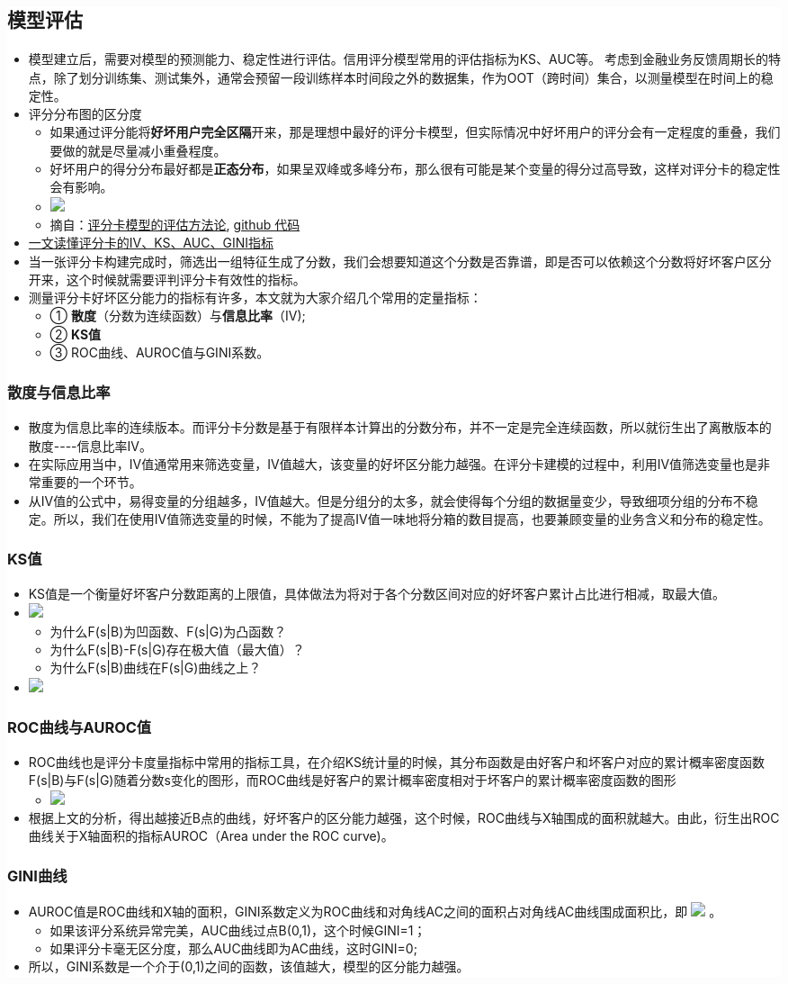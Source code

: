 
## 模型评估

- 模型建立后，需要对模型的预测能力、稳定性进行评估。信用评分模型常用的评估指标为KS、AUC等。 考虑到金融业务反馈周期长的特点，除了划分训练集、测试集外，通常会预留一段训练样本时间段之外的数据集，作为OOT（跨时间）集合，以测量模型在时间上的稳定性。
- 评分分布图的区分度
  - 如果通过评分能将**好坏用户完全区隔**开来，那是理想中最好的评分卡模型，但实际情况中好坏用户的评分会有一定程度的重叠，我们要做的就是尽量减小重叠程度。
  - 好坏用户的得分分布最好都是**正态分布**，如果呈双峰或多峰分布，那么很有可能是某个变量的得分过高导致，这样对评分卡的稳定性会有影响。
  - ![](https://pic1.zhimg.com/80/v2-4819c26a5036036ce54e9f602327b564_1440w.jpg)
  - 摘自：[评分卡模型的评估方法论](https://zhuanlan.zhihu.com/p/56738542), [github 代码](https://github.com/taenggu0309/Scorecard--Assessment)
- [一文读懂评分卡的IV、KS、AUC、GINI指标](https://zhuanlan.zhihu.com/p/119282743)
- 当一张评分卡构建完成时，筛选出一组特征生成了分数，我们会想要知道这个分数是否靠谱，即是否可以依赖这个分数将好坏客户区分开来，这个时候就需要评判评分卡有效性的指标。
- 测量评分卡好坏区分能力的指标有许多，本文就为大家介绍几个常用的定量指标：
  - ① **散度**（分数为连续函数）与**信息比率**（IV);
  - ② **KS值**
  - ③ ROC曲线、AUROC值与GINI系数。

### 散度与信息比率

- 散度为信息比率的连续版本。而评分卡分数是基于有限样本计算出的分数分布，并不一定是完全连续函数，所以就衍生出了离散版本的散度----信息比率IV。
- 在实际应用当中，IV值通常用来筛选变量，IV值越大，该变量的好坏区分能力越强。在评分卡建模的过程中，利用IV值筛选变量也是非常重要的一个环节。
- 从IV值的公式中，易得变量的分组越多，IV值越大。但是分组分的太多，就会使得每个分组的数据量变少，导致细项分组的分布不稳定。所以，我们在使用IV值筛选变量的时候，不能为了提高IV值一味地将分箱的数目提高，也要兼顾变量的业务含义和分布的稳定性。

### KS值

- KS值是一个衡量好坏客户分数距离的上限值，具体做法为将对于各个分数区间对应的好坏客户累计占比进行相减，取最大值。
- ![](https://pic2.zhimg.com/80/v2-d1afba6dc7f1d022a722d3c55d4f23a9_1440w.jpg)
  - 为什么F(s\|B)为凹函数、F(s\|G)为凸函数？
  - 为什么F(s\|B)-F(s\|G)存在极大值（最大值）？
  - 为什么F(s\|B)曲线在F(s\|G)曲线之上？
- ![](https://pic1.zhimg.com/80/v2-4c73cebb1eb9cf2497993b98e10042f8_1440w.jpg)



### ROC曲线与AUROC值

- ROC曲线也是评分卡度量指标中常用的指标工具，在介绍KS统计量的时候，其分布函数是由好客户和坏客户对应的累计概率密度函数F(s|B)与F(s|G)随着分数s变化的图形，而ROC曲线是好客户的累计概率密度相对于坏客户的累计概率密度函数的图形
  - ![](https://pic4.zhimg.com/80/v2-1e5953e490b27a7f1f225b83850a6f4f_1440w.jpg)
- 根据上文的分析，得出越接近B点的曲线，好坏客户的区分能力越强，这个时候，ROC曲线与X轴围成的面积就越大。由此，衍生出ROC曲线关于X轴面积的指标AUROC（Area under the ROC curve)。

### GINI曲线

- AUROC值是ROC曲线和X轴的面积，GINI系数定义为ROC曲线和对角线AC之间的面积占对角线AC曲线围成面积比，即 ![](https://pic1.zhimg.com/80/v2-b808e5dc8bbb7400944eac704d797bd8_1440w.jpg) 。
  - 如果该评分系统异常完美，AUC曲线过点B(0,1)，这个时候GINI=1；
  - 如果评分卡毫无区分度，那么AUC曲线即为AC曲线，这时GINI=0;
- 所以，GINI系数是一个介于(0,1)之间的函数，该值越大，模型的区分能力越强。

